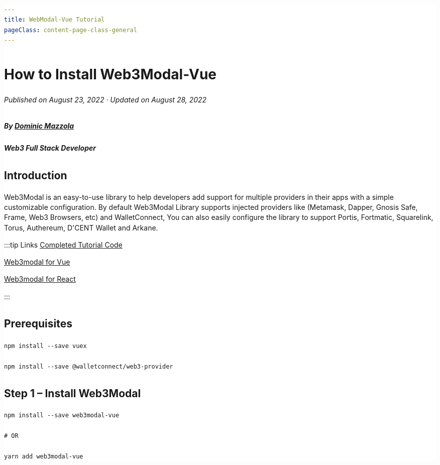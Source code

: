 ```yaml
---
title: WebModal-Vue Tutorial
pageClass: content-page-class-general
---
```


# How to Install Web3Modal-Vue

###### Published on August 23, 2022 · Updated on August 28, 2022

##### By [Dominic Mazzola](https://dominicmazzola.com)

##### Web3 Full Stack Developer



## Introduction
Web3Modal is an easy-to-use library to help developers add support for multiple providers in their apps with a simple customizable configuration.
By default Web3Modal Library supports injected providers like (Metamask, Dapper, Gnosis Safe, Frame, Web3 Browsers, etc) and WalletConnect, You can also easily configure the library to support Portis, Fortmatic, Squarelink, Torus, Authereum, D'CENT Wallet and Arkane.



:::tip  Links
[Completed Tutorial Code](https://github.com/Zalkota/web3ModalVue-Example)

[Web3modal for Vue](https://github.com/SmallRuralDog/web3modal-vue)

[Web3modal for React](https://github.com/WalletConnect/web3modal)


:::

## Prerequisites

```
npm install --save vuex

npm install --save @walletconnect/web3-provider
```


## Step 1 – Install Web3Modal
```
npm install --save web3modal-vue

# OR

yarn add web3modal-vue
```
